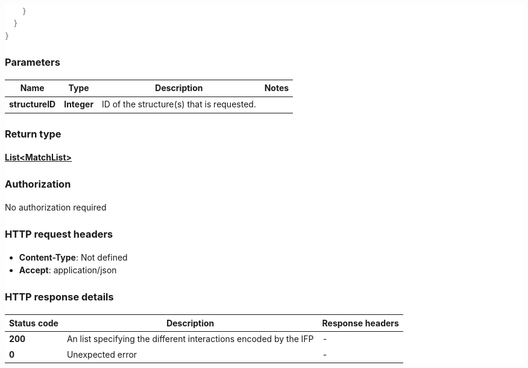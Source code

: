 ```java
    }
  }
}
```

### Parameters

| Name | Type | Description  | Notes |
|------------- | ------------- | ------------- | -------------|
| **structureID** | **Integer**| ID of the structure(s) that is requested. | |

### Return type

[**List&lt;MatchList&gt;**](MatchList.md)

### Authorization

No authorization required

### HTTP request headers

 - **Content-Type**: Not defined
 - **Accept**: application/json

### HTTP response details
| Status code | Description | Response headers |
|-------------|-------------|------------------|
| **200** | An list specifying the different interactions encoded by the IFP |  -  |
| **0** | Unexpected error |  -  |

